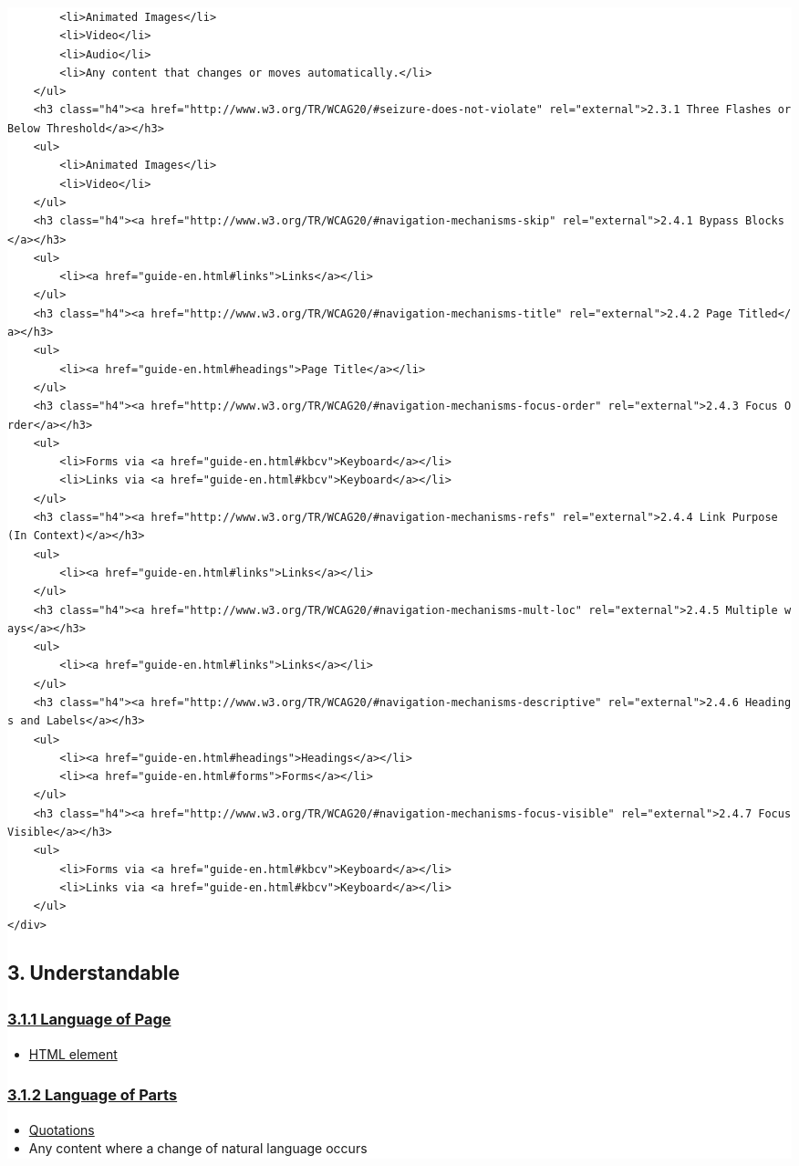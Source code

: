 			<li>Animated Images</li>
			<li>Video</li>
			<li>Audio</li>
			<li>Any content that changes or moves automatically.</li>
		</ul>
		<h3 class="h4"><a href="http://www.w3.org/TR/WCAG20/#seizure-does-not-violate" rel="external">2.3.1 Three Flashes or Below Threshold</a></h3>
		<ul>
			<li>Animated Images</li>
			<li>Video</li>
		</ul>
		<h3 class="h4"><a href="http://www.w3.org/TR/WCAG20/#navigation-mechanisms-skip" rel="external">2.4.1 Bypass Blocks</a></h3>
		<ul>
			<li><a href="guide-en.html#links">Links</a></li>
		</ul>
		<h3 class="h4"><a href="http://www.w3.org/TR/WCAG20/#navigation-mechanisms-title" rel="external">2.4.2 Page Titled</a></h3>
		<ul>
			<li><a href="guide-en.html#headings">Page Title</a></li>
		</ul>
		<h3 class="h4"><a href="http://www.w3.org/TR/WCAG20/#navigation-mechanisms-focus-order" rel="external">2.4.3 Focus Order</a></h3>
		<ul>
			<li>Forms via <a href="guide-en.html#kbcv">Keyboard</a></li>
			<li>Links via <a href="guide-en.html#kbcv">Keyboard</a></li>
		</ul>
		<h3 class="h4"><a href="http://www.w3.org/TR/WCAG20/#navigation-mechanisms-refs" rel="external">2.4.4 Link Purpose (In Context)</a></h3>
		<ul>
			<li><a href="guide-en.html#links">Links</a></li>
		</ul>
		<h3 class="h4"><a href="http://www.w3.org/TR/WCAG20/#navigation-mechanisms-mult-loc" rel="external">2.4.5 Multiple ways</a></h3>
		<ul>
			<li><a href="guide-en.html#links">Links</a></li>
		</ul>
		<h3 class="h4"><a href="http://www.w3.org/TR/WCAG20/#navigation-mechanisms-descriptive" rel="external">2.4.6 Headings and Labels</a></h3>
		<ul>
			<li><a href="guide-en.html#headings">Headings</a></li>
			<li><a href="guide-en.html#forms">Forms</a></li>
		</ul>
		<h3 class="h4"><a href="http://www.w3.org/TR/WCAG20/#navigation-mechanisms-focus-visible" rel="external">2.4.7 Focus Visible</a></h3>
		<ul>
			<li>Forms via <a href="guide-en.html#kbcv">Keyboard</a></li>
			<li>Links via <a href="guide-en.html#kbcv">Keyboard</a></li>
		</ul>
	</div>
</div>
<div class="row">
	<div class="col-md-6 brdr-rght">
		<h2 class="page-header">3. Understandable</h2>
		<h3 class="h4"><a href="http://www.w3.org/TR/WCAG20/#meaning-doc-lang-id" rel="external">3.1.1 Language of Page</a></h3>
		<ul>
			<li><a href="guide-en.html#quot">HTML element</a></li>
		</ul>
		<h3 class="h4"><a href="http://www.w3.org/TR/WCAG20/#meaning-other-lang-id" rel="external">3.1.2 Language of Parts</a></h3>
		<ul>
			<li><a href="guide-en.html#quot">Quotations</a></li>
			<li>Any content where a change of natural language occurs</li>
